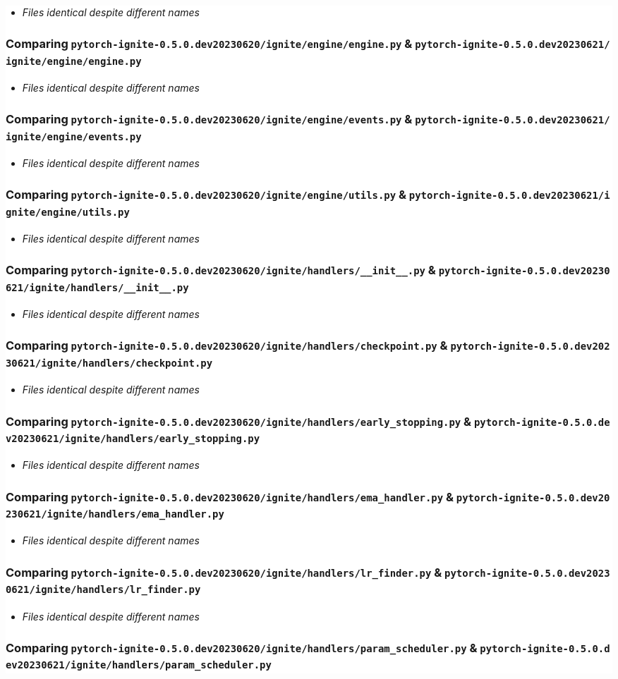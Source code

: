  * *Files identical despite different names*

### Comparing `pytorch-ignite-0.5.0.dev20230620/ignite/engine/engine.py` & `pytorch-ignite-0.5.0.dev20230621/ignite/engine/engine.py`

 * *Files identical despite different names*

### Comparing `pytorch-ignite-0.5.0.dev20230620/ignite/engine/events.py` & `pytorch-ignite-0.5.0.dev20230621/ignite/engine/events.py`

 * *Files identical despite different names*

### Comparing `pytorch-ignite-0.5.0.dev20230620/ignite/engine/utils.py` & `pytorch-ignite-0.5.0.dev20230621/ignite/engine/utils.py`

 * *Files identical despite different names*

### Comparing `pytorch-ignite-0.5.0.dev20230620/ignite/handlers/__init__.py` & `pytorch-ignite-0.5.0.dev20230621/ignite/handlers/__init__.py`

 * *Files identical despite different names*

### Comparing `pytorch-ignite-0.5.0.dev20230620/ignite/handlers/checkpoint.py` & `pytorch-ignite-0.5.0.dev20230621/ignite/handlers/checkpoint.py`

 * *Files identical despite different names*

### Comparing `pytorch-ignite-0.5.0.dev20230620/ignite/handlers/early_stopping.py` & `pytorch-ignite-0.5.0.dev20230621/ignite/handlers/early_stopping.py`

 * *Files identical despite different names*

### Comparing `pytorch-ignite-0.5.0.dev20230620/ignite/handlers/ema_handler.py` & `pytorch-ignite-0.5.0.dev20230621/ignite/handlers/ema_handler.py`

 * *Files identical despite different names*

### Comparing `pytorch-ignite-0.5.0.dev20230620/ignite/handlers/lr_finder.py` & `pytorch-ignite-0.5.0.dev20230621/ignite/handlers/lr_finder.py`

 * *Files identical despite different names*

### Comparing `pytorch-ignite-0.5.0.dev20230620/ignite/handlers/param_scheduler.py` & `pytorch-ignite-0.5.0.dev20230621/ignite/handlers/param_scheduler.py`
